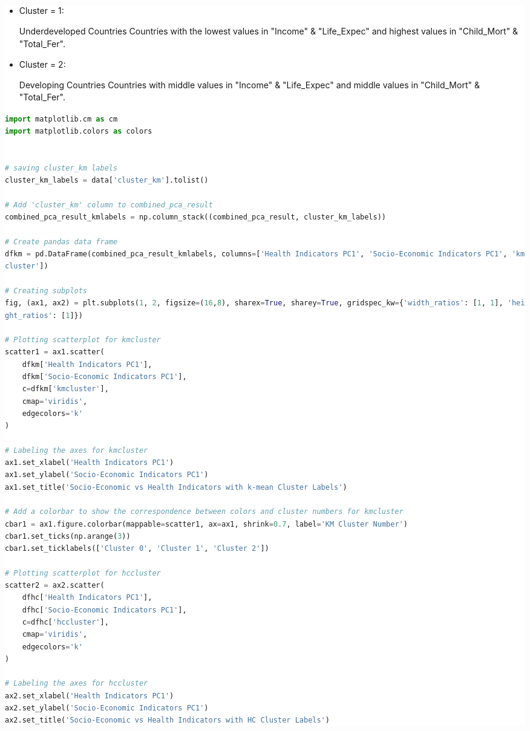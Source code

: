 - Cluster = 1:

    Underdeveloped Countries
    Countries with the lowest values in "Income" & "Life_Expec" and highest values in "Child_Mort" & "Total_Fer".

- Cluster = 2:

    Developing Countries
    Countries with middle values in "Income" & "Life_Expec" and middle values in "Child_Mort" & "Total_Fer".




```python
import matplotlib.cm as cm
import matplotlib.colors as colors


# saving cluster_km labels
cluster_km_labels = data['cluster_km'].tolist()

# Add 'cluster_km' column to combined_pca_result
combined_pca_result_kmlabels = np.column_stack((combined_pca_result, cluster_km_labels))

# Create pandas data frame
dfkm = pd.DataFrame(combined_pca_result_kmlabels, columns=['Health Indicators PC1', 'Socio-Economic Indicators PC1', 'kmcluster'])

# Creating subplots
fig, (ax1, ax2) = plt.subplots(1, 2, figsize=(16,8), sharex=True, sharey=True, gridspec_kw={'width_ratios': [1, 1], 'height_ratios': [1]})

# Plotting scatterplot for kmcluster
scatter1 = ax1.scatter(
    dfkm['Health Indicators PC1'], 
    dfkm['Socio-Economic Indicators PC1'], 
    c=dfkm['kmcluster'], 
    cmap='viridis',
    edgecolors='k'
)

# Labeling the axes for kmcluster
ax1.set_xlabel('Health Indicators PC1')
ax1.set_ylabel('Socio-Economic Indicators PC1')
ax1.set_title('Socio-Economic vs Health Indicators with k-mean Cluster Labels')

# Add a colorbar to show the correspondence between colors and cluster numbers for kmcluster
cbar1 = ax1.figure.colorbar(mappable=scatter1, ax=ax1, shrink=0.7, label='KM Cluster Number')
cbar1.set_ticks(np.arange(3))
cbar1.set_ticklabels(['Cluster 0', 'Cluster 1', 'Cluster 2'])

# Plotting scatterplot for hccluster
scatter2 = ax2.scatter(
    dfhc['Health Indicators PC1'], 
    dfhc['Socio-Economic Indicators PC1'], 
    c=dfhc['hccluster'], 
    cmap='viridis',
    edgecolors='k'
)

# Labeling the axes for hccluster
ax2.set_xlabel('Health Indicators PC1')
ax2.set_ylabel('Socio-Economic Indicators PC1')
ax2.set_title('Socio-Economic vs Health Indicators with HC Cluster Labels')

```